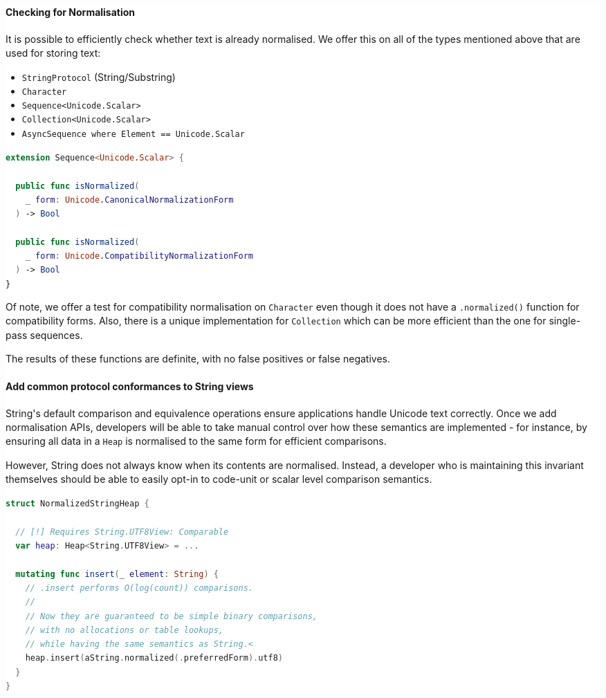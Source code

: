 
#### Checking for Normalisation


It is possible to efficiently check whether text is already normalised. We offer this on all of the types mentioned above that are used for storing text:

- `StringProtocol` (String/Substring)
- `Character`
- `Sequence<Unicode.Scalar>`
- `Collection<Unicode.Scalar>`
- `AsyncSequence where Element == Unicode.Scalar`

```swift
extension Sequence<Unicode.Scalar> {

  public func isNormalized(
    _ form: Unicode.CanonicalNormalizationForm
  ) -> Bool

  public func isNormalized(
    _ form: Unicode.CompatibilityNormalizationForm
  ) -> Bool
}
```

Of note, we offer a test for compatibility normalisation on `Character` even though it does not have a `.normalized()` function for compatibility forms. Also, there is a unique implementation for `Collection` which can be more efficient than the one for single-pass sequences.

The results of these functions are definite, with no false positives or false negatives.


#### Add common protocol conformances to String views


String's default comparison and equivalence operations ensure applications handle Unicode text correctly. Once we add normalisation APIs, developers will be able to take manual control over how these semantics are implemented - for instance, by ensuring all data in a `Heap` is normalised to the same form for efficient comparisons.

However, String does not always know when its contents are normalised. Instead, a developer who is maintaining this invariant themselves should be able to easily opt-in to code-unit or scalar level comparison semantics.

```swift
struct NormalizedStringHeap {

  // [!] Requires String.UTF8View: Comparable
  var heap: Heap<String.UTF8View> = ...

  mutating func insert(_ element: String) {
    // .insert performs O(log(count)) comparisons.
    //
    // Now they are guaranteed to be simple binary comparisons,
    // with no allocations or table lookups,
    // while having the same semantics as String.<
    heap.insert(aString.normalized(.preferredForm).utf8)
  }
}
```
